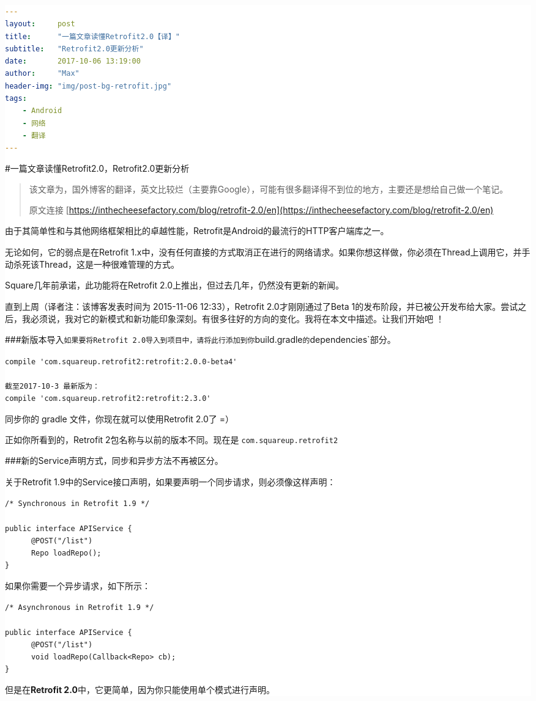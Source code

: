```yaml
---
layout:     post
title:      "一篇文章读懂Retrofit2.0【译】"
subtitle:   "Retrofit2.0更新分析"
date:       2017-10-06 13:19:00
author:     "Max"
header-img: "img/post-bg-retrofit.jpg"
tags:
    - Android
    - 网络
    - 翻译
---
```


#一篇文章读懂Retrofit2.0，Retrofit2.0更新分析

>该文章为，国外博客的翻译，英文比较烂（主要靠Google），可能有很多翻译得不到位的地方，主要还是想给自己做一个笔记。
>
>原文连接
[https://inthecheesefactory.com/blog/retrofit-2.0/en](https://inthecheesefactory.com/blog/retrofit-2.0/en)

由于其简单性和与其他网络框架相比的卓越性能，Retrofit是Android的最流行的HTTP客户端库之一。
<br/>

无论如何，它的弱点是在Retrofit 1.x中，没有任何直接的方式取消正在进行的网络请求。如果你想这样做，你必须在Thread上调用它，并手动杀死该Thread，这是一种很难管理的方式。

Square几年前承诺，此功能将在Retrofit 2.0上推出，但过去几年，仍然没有更新的新闻。

直到上周（译者注：该博客发表时间为 2015-11-06 12:33），Retrofit 2.0才刚刚通过了Beta 1的发布阶段，并已被公开发布给大家。尝试之后，我必须说，我对它的新模式和新功能印象深刻。有很多往好的方向的变化。我将在本文中描述。让我们开始吧 ！

###新版本导入`
如果要将Retrofit 2.0导入到项目中，请将此行添加到你 `build.gradle`的`dependencies`部分。

```
compile 'com.squareup.retrofit2:retrofit:2.0.0-beta4'

截至2017-10-3 最新版为：
compile 'com.squareup.retrofit2:retrofit:2.3.0'
```

同步你的 gradle 文件，你现在就可以使用Retrofit 2.0了  =）

正如你所看到的，Retrofit 2包名称与以前的版本不同。现在是  `com.squareup.retrofit2`
<br/>

###新的Service声明方式，同步和异步方法不再被区分。

关于Retrofit 1.9中的Service接口声明，如果要声明一个同步请求，则必须像这样声明：
```
/* Synchronous in Retrofit 1.9 */

public interface APIService {
      @POST("/list") 
      Repo loadRepo();
}
```
如果你需要一个异步请求，如下所示：
```
/* Asynchronous in Retrofit 1.9 */

public interface APIService {
      @POST("/list")
      void loadRepo(Callback<Repo> cb);
}
```
但是在**Retrofit 2.0**中，它更简单，因为你只能使用单个模式进行声明。
```
```